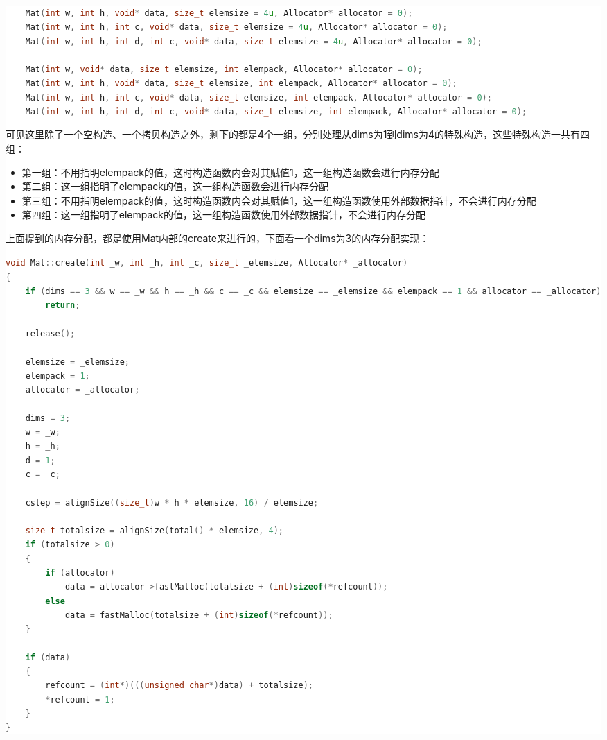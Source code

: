 ```cpp
    Mat(int w, int h, void* data, size_t elemsize = 4u, Allocator* allocator = 0);
    Mat(int w, int h, int c, void* data, size_t elemsize = 4u, Allocator* allocator = 0);
    Mat(int w, int h, int d, int c, void* data, size_t elemsize = 4u, Allocator* allocator = 0);

    Mat(int w, void* data, size_t elemsize, int elempack, Allocator* allocator = 0);
    Mat(int w, int h, void* data, size_t elemsize, int elempack, Allocator* allocator = 0);
    Mat(int w, int h, int c, void* data, size_t elemsize, int elempack, Allocator* allocator = 0);
    Mat(int w, int h, int d, int c, void* data, size_t elemsize, int elempack, Allocator* allocator = 0);
```

可见这里除了一个空构造、一个拷贝构造之外，剩下的都是4个一组，分别处理从dims为1到dims为4的特殊构造，这些特殊构造一共有四组：

- 第一组：不用指明elempack的值，这时构造函数内会对其赋值1，这一组构造函数会进行内存分配
- 第二组：这一组指明了elempack的值，这一组构造函数会进行内存分配
- 第三组：不用指明elempack的值，这时构造函数内会对其赋值1，这一组构造函数使用外部数据指针，不会进行内存分配
- 第四组：这一组指明了elempack的值，这一组构造函数使用外部数据指针，不会进行内存分配

上面提到的内存分配，都是使用Mat内部的[create](https://link.zhihu.com/?target=https%3A//github.com/Tencent/ncnn/blob/master/src/mat.cpp%23L298)来进行的，下面看一个dims为3的内存分配实现：

```cpp
void Mat::create(int _w, int _h, int _c, size_t _elemsize, Allocator* _allocator)
{
    if (dims == 3 && w == _w && h == _h && c == _c && elemsize == _elemsize && elempack == 1 && allocator == _allocator)
        return;

    release();

    elemsize = _elemsize;
    elempack = 1;
    allocator = _allocator;

    dims = 3;
    w = _w;
    h = _h;
    d = 1;
    c = _c;

    cstep = alignSize((size_t)w * h * elemsize, 16) / elemsize;

    size_t totalsize = alignSize(total() * elemsize, 4);
    if (totalsize > 0)
    {
        if (allocator)
            data = allocator->fastMalloc(totalsize + (int)sizeof(*refcount));
        else
            data = fastMalloc(totalsize + (int)sizeof(*refcount));
    }

    if (data)
    {
        refcount = (int*)(((unsigned char*)data) + totalsize);
        *refcount = 1;
    }
}
```

